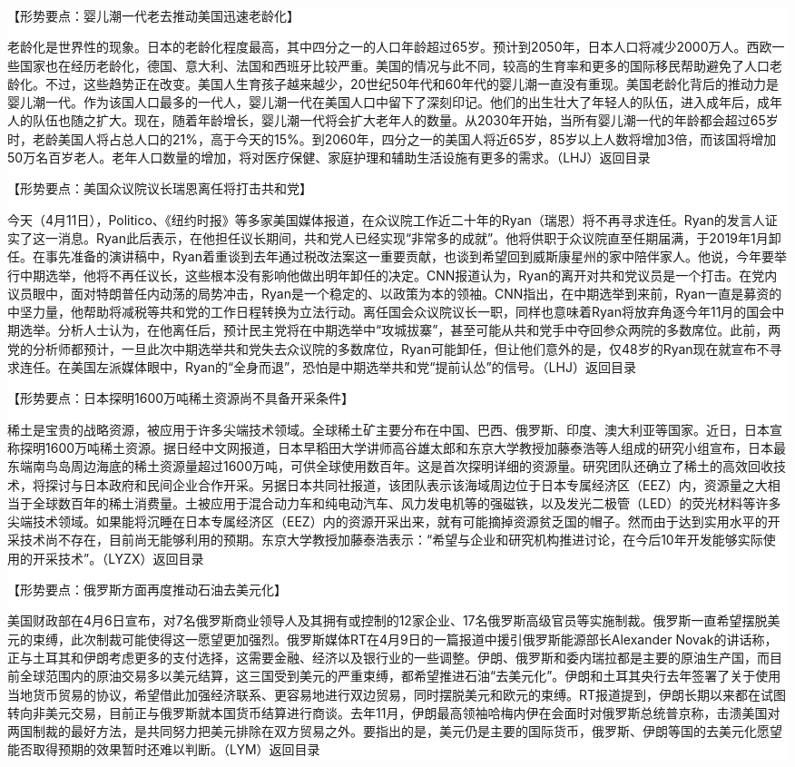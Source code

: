 
【形势要点：婴儿潮一代老去推动美国迅速老龄化】


老龄化是世界性的现象。日本的老龄化程度最高，其中四分之一的人口年龄超过65岁。预计到2050年，日本人口将减少2000万人。西欧一些国家也在经历老龄化，德国、意大利、法国和西班牙比较严重。美国的情况与此不同，较高的生育率和更多的国际移民帮助避免了人口老龄化。不过，这些趋势正在改变。美国人生育孩子越来越少，20世纪50年代和60年代的婴儿潮一直没有重现。美国老龄化背后的推动力是婴儿潮一代。作为该国人口最多的一代人，婴儿潮一代在美国人口中留下了深刻印记。他们的出生壮大了年轻人的队伍，进入成年后，成年人的队伍也随之扩大。现在，随着年龄增长，婴儿潮一代将会扩大老年人的数量。从2030年开始，当所有婴儿潮一代的年龄都会超过65岁时，老龄美国人将占总人口的21%，高于今天的15%。到2060年，四分之一的美国人将近65岁，85岁以上人数将增加3倍，而该国将增加50万名百岁老人。老年人口数量的增加，将对医疗保健、家庭护理和辅助生活设施有更多的需求。（LHJ）返回目录


【形势要点：美国众议院议长瑞恩离任将打击共和党】


今天（4月11日），Politico、《纽约时报》等多家美国媒体报道，在众议院工作近二十年的Ryan（瑞恩）将不再寻求连任。Ryan的发言人证实了这一消息。Ryan此后表示，在他担任议长期间，共和党人已经实现“非常多的成就”。他将供职于众议院直至任期届满，于2019年1月卸任。在事先准备的演讲稿中，Ryan着重谈到去年通过税改法案这一重要贡献，也谈到希望回到威斯康星州的家中陪伴家人。他说，今年要举行中期选举，他将不再任议长，这些根本没有影响他做出明年卸任的决定。CNN报道认为，Ryan的离开对共和党议员是一个打击。在党内议员眼中，面对特朗普任内动荡的局势冲击，Ryan是一个稳定的、以政策为本的领袖。CNN指出，在中期选举到来前，Ryan一直是募资的中坚力量，他帮助将减税等共和党的工作日程转换为立法行动。离任国会众议院议长一职，同样也意味着Ryan将放弃角逐今年11月的国会中期选举。分析人士认为，在他离任后，预计民主党将在中期选举中“攻城拔寨”，甚至可能从共和党手中夺回参众两院的多数席位。此前，两党的分析师都预计，一旦此次中期选举共和党失去众议院的多数席位，Ryan可能卸任，但让他们意外的是，仅48岁的Ryan现在就宣布不寻求连任。在美国左派媒体眼中，Ryan的“全身而退”，恐怕是中期选举共和党“提前认怂”的信号。（LHJ）返回目录


【形势要点：日本探明1600万吨稀土资源尚不具备开采条件】


稀土是宝贵的战略资源，被应用于许多尖端技术领域。全球稀土矿主要分布在中国、巴西、俄罗斯、印度、澳大利亚等国家。近日，日本宣称探明1600万吨稀土资源。据日经中文网报道，日本早稻田大学讲师高谷雄太郎和东京大学教授加藤泰浩等人组成的研究小组宣布，日本最东端南鸟岛周边海底的稀土资源量超过1600万吨，可供全球使用数百年。这是首次探明详细的资源量。研究团队还确立了稀土的高效回收技术，将探讨与日本政府和民间企业合作开采。另据日本共同社报道，该团队表示该海域周边位于日本专属经济区（EEZ）内，资源量之大相当于全球数百年的稀土消费量。土被应用于混合动力车和纯电动汽车、风力发电机等的强磁铁，以及发光二极管（LED）的荧光材料等许多尖端技术领域。如果能将沉睡在日本专属经济区（EEZ）内的资源开采出来，就有可能摘掉资源贫乏国的帽子。然而由于达到实用水平的开采技术尚不存在，目前尚无能够利用的预期。东京大学教授加藤泰浩表示：“希望与企业和研究机构推进讨论，在今后10年开发能够实际使用的开采技术”。（LYZX）返回目录


【形势要点：俄罗斯方面再度推动石油去美元化】


美国财政部在4月6日宣布，对7名俄罗斯商业领导人及其拥有或控制的12家企业、17名俄罗斯高级官员等实施制裁。俄罗斯一直希望摆脱美元的束缚，此次制裁可能使得这一愿望更加强烈。俄罗斯媒体RT在4月9日的一篇报道中援引俄罗斯能源部长Alexander Novak的讲话称，正与土耳其和伊朗考虑更多的支付选择，这需要金融、经济以及银行业的一些调整。伊朗、俄罗斯和委内瑞拉都是主要的原油生产国，而目前全球范围内的原油交易多以美元结算，这三国受到美元的严重束缚，都希望推进石油“去美元化”。伊朗和土耳其央行去年签署了关于使用当地货币贸易的协议，希望借此加强经济联系、更容易地进行双边贸易，同时摆脱美元和欧元的束缚。RT报道提到，伊朗长期以来都在试图转向非美元交易，目前正与俄罗斯就本国货币结算进行商谈。去年11月，伊朗最高领袖哈梅内伊在会面时对俄罗斯总统普京称，击溃美国对两国制裁的最好方法，是共同努力把美元排除在双方贸易之外。要指出的是，美元仍是主要的国际货币，俄罗斯、伊朗等国的去美元化愿望能否取得预期的效果暂时还难以判断。（LYM）返回目录

